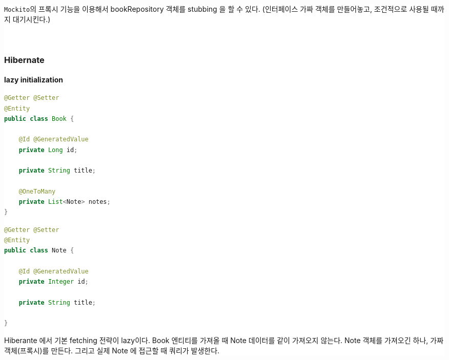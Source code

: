 ```java
```

`Mockito`의 프록시 기능을 이용해서 bookRepository 객체를 stubbing 을 할 수 있다. (인터페이스 가짜 객체를 만들어놓고, 조건적으로 사용될 때까지 대기시킨다.)

<br />

### Hibernate

**lazy initialization**

```java
@Getter @Setter
@Entity
public class Book {

    @Id @GeneratedValue
    private Long id;

    private String title;

    @OneToMany
    private List<Note> notes;
}
```

```java
@Getter @Setter
@Entity
public class Note {

    @Id @GeneratedValue
    private Integer id;

    private String title;
    
}
```

Hiberante 에서 기본 fetching 전략이 lazy이다. Book 엔티티를 가져올 때 Note 데이터를 같이 가져오지 않는다. Note 객체를 가져오긴 하나, 가짜 객체(프록시)를 만든다. 그리고 실제 Note 에 접근할 때 쿼리가 발생한다.

